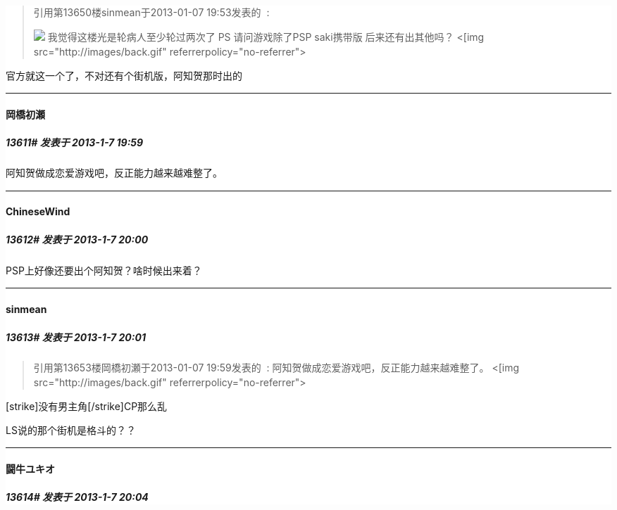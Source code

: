 
<blockquote>引用第13650楼sinmean于2013-01-07 19:53发表的  :

<img src="https://static.saraba1st.com/image/smiley/face/161.jpg" referrerpolicy="no-referrer"> 我觉得这楼光是轮病人至少轮过两次了
PS 请问游戏除了PSP saki携带版 后来还有出其他吗？
<[img src="http://images/back.gif" referrerpolicy="no-referrer"></blockquote>官方就这一个了，不对还有个街机版，阿知贺那时出的







*****

####  岡橋初瀬  
##### 13611#       发表于 2013-1-7 19:59




阿知贺做成恋爱游戏吧，反正能力越来越难整了。







*****

####  ChineseWind  
##### 13612#       发表于 2013-1-7 20:00




PSP上好像还要出个阿知贺？啥时候出来着？







*****

####  sinmean  
##### 13613#       发表于 2013-1-7 20:01



<blockquote>引用第13653楼岡橋初瀬于2013-01-07 19:59发表的  :
阿知贺做成恋爱游戏吧，反正能力越来越难整了。 <[img src="http://images/back.gif" referrerpolicy="no-referrer"></blockquote>[strike]没有男主角[/strike]CP那么乱

LS说的那个街机是格斗的？？







*****

####  闘牛ユキオ  
##### 13614#       发表于 2013-1-7 20:04
